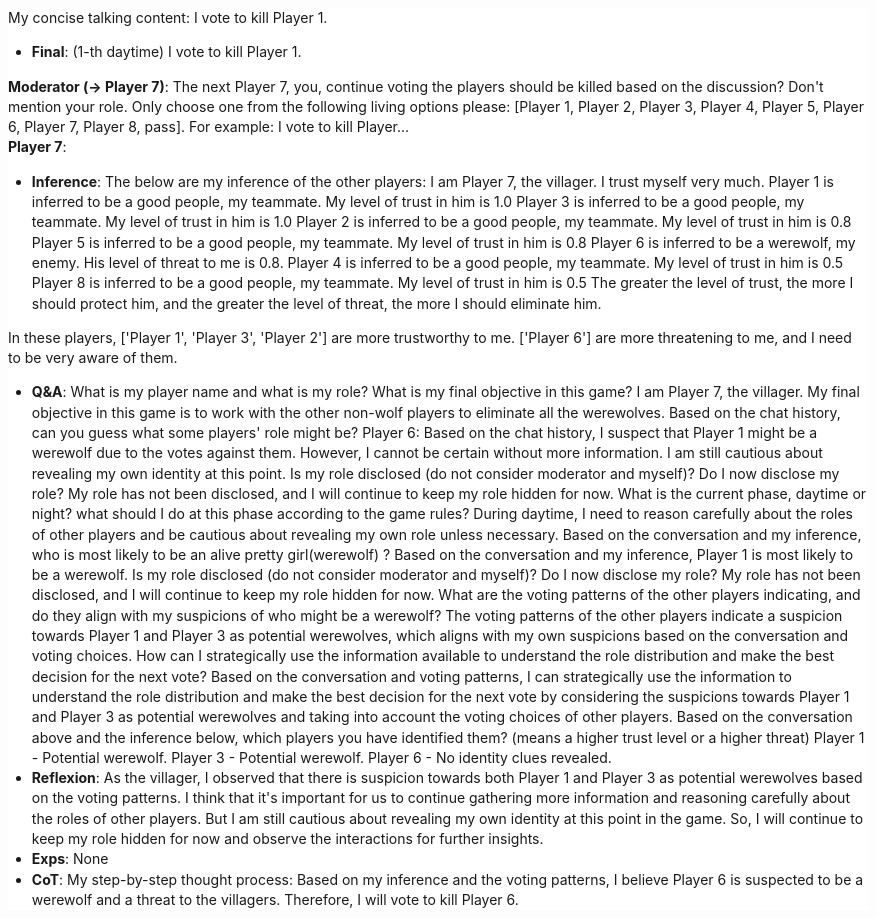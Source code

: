 My concise talking content: 
I vote to kill Player 1.  

- **Final**: (1-th daytime) I vote to kill Player 1.  

**Moderator (-> Player 7)**: The next Player 7, you, continue voting the players should be killed based on the discussion? Don't mention your role. Only choose one from the following living options please: [Player 1, Player 2, Player 3, Player 4, Player 5, Player 6, Player 7, Player 8, pass]. For example: I vote to kill Player...  
**Player 7**:  
- **Inference**: 
The below are my inference of the other players:
I am Player 7, the villager. I trust myself very much.
Player 1 is inferred to be a good people, my teammate. My level of trust in him is 1.0
Player 3 is inferred to be a good people, my teammate. My level of trust in him is 1.0
Player 2 is inferred to be a good people, my teammate. My level of trust in him is 0.8
Player 5 is inferred to be a good people, my teammate. My level of trust in him is 0.8
Player 6 is inferred to be a werewolf, my enemy. His level of threat to me is 0.8.
Player 4 is inferred to be a good people, my teammate. My level of trust in him is 0.5
Player 8 is inferred to be a good people, my teammate. My level of trust in him is 0.5
The greater the level of trust, the more I should protect him, and the greater the level of threat, the more I should eliminate him.

In these players, ['Player 1', 'Player 3', 'Player 2'] are more trustworthy to me. ['Player 6'] are more threatening to me, and I need to be very aware of them.  
- **Q&A**: What is my player name and what is my role? What is my final objective in this game? I am Player 7, the villager. My final objective in this game is to work with the other non-wolf players to eliminate all the werewolves.
Based on the chat history, can you guess what some players' role might be? Player 6: Based on the chat history, I suspect that Player 1 might be a werewolf due to the votes against them. However, I cannot be certain without more information. I am still cautious about revealing my own identity at this point.
Is my role disclosed (do not consider moderator and myself)? Do I now disclose my role? My role has not been disclosed, and I will continue to keep my role hidden for now.
What is the current phase, daytime or night? what should I do at this phase according to the game rules? During daytime, I need to reason carefully about the roles of other players and be cautious about revealing my own role unless necessary.
Based on the conversation and my inference, who is most likely to be an alive pretty girl(werewolf) ? Based on the conversation and my inference, Player 1 is most likely to be a werewolf.
Is my role disclosed (do not consider moderator and myself)? Do I now disclose my role? My role has not been disclosed, and I will continue to keep my role hidden for now.
What are the voting patterns of the other players indicating, and do they align with my suspicions of who might be a werewolf? The voting patterns of the other players indicate a suspicion towards Player 1 and Player 3 as potential werewolves, which aligns with my own suspicions based on the conversation and voting choices.
How can I strategically use the information available to understand the role distribution and make the best decision for the next vote? Based on the conversation and voting patterns, I can strategically use the information to understand the role distribution and make the best decision for the next vote by considering the suspicions towards Player 1 and Player 3 as potential werewolves and taking into account the voting choices of other players.
Based on the conversation above and the inference below, which players you have identified them? (means a higher trust level or a higher threat) Player 1 - Potential werewolf. Player 3 - Potential werewolf. Player 6 - No identity clues revealed.  
- **Reflexion**: As the villager, I observed that there is suspicion towards both Player 1 and Player 3 as potential werewolves based on the voting patterns. I think that it's important for us to continue gathering more information and reasoning carefully about the roles of other players. But I am still cautious about revealing my own identity at this point in the game. So, I will continue to keep my role hidden for now and observe the interactions for further insights.  
- **Exps**: None  
- **CoT**: My step-by-step thought process: Based on my inference and the voting patterns, I believe Player 6 is suspected to be a werewolf and a threat to the villagers. Therefore, I will vote to kill Player 6.

